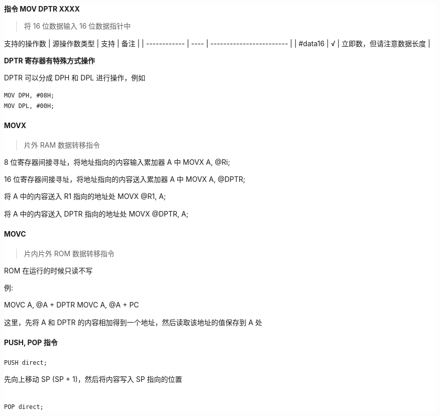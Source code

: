 **指令 MOV DPTR XXXX**

> 将 16 位数据输入 16 位数据指针中

支持的操作数
| 源操作数类型 | 支持 | 备注 |
| ------------ | ---- | ------------------------ |
| #data16 | √ | 立即数，但请注意数据长度 |

**DPTR 寄存器有特殊方式操作**

DPTR 可以分成 DPH 和 DPL 进行操作，例如

```ASM
MOV DPH, #08H;
MOV DPL, #00H;
```

#### MOVX

> 片外 RAM 数据转移指令

8 位寄存器间接寻址，将地址指向的内容输入累加器 A 中
MOVX A, @Ri;

16 位寄存器间接寻址，将地址指向的内容送入累加器 A 中
MOVX A, @DPTR;

将 A 中的内容送入 R1 指向的地址处
MOVX @R1, A;

将 A 中的内容送入 DPTR 指向的地址处
MOVX @DPTR, A;

#### MOVC

> 片内片外 ROM 数据转移指令

ROM 在运行的时候只读不写

例:

MOVC A, @A + DPTR
MOVC A, @A + PC

这里，先将 A 和 DPTR 的内容相加得到一个地址，然后读取该地址的值保存到 A 处

#### PUSH, POP 指令

```
PUSH direct;

```

先向上移动 SP (SP + 1)，然后将内容写入 SP 指向的位置

```

POP direct;

```
